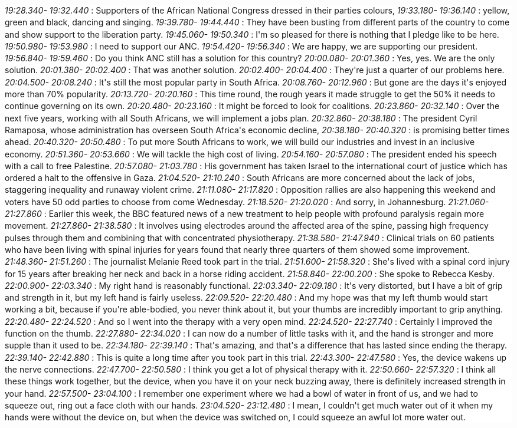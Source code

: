 *19:28.340- 19:32.440* :  Supporters of the African National Congress dressed in their parties colours,
*19:33.180- 19:36.140* :  yellow, green and black, dancing and singing.
*19:39.780- 19:44.440* :  They have been busting from different parts of the country to come and show support to the liberation party.
*19:45.060- 19:50.340* :  I'm so pleased for there is nothing that I pledge like to be here.
*19:50.980- 19:53.980* :  I need to support our ANC.
*19:54.420- 19:56.340* :  We are happy, we are supporting our president.
*19:56.840- 19:59.460* :  Do you think ANC still has a solution for this country?
*20:00.080- 20:01.360* :  Yes, yes. We are the only solution.
*20:01.380- 20:02.400* :  That was another solution.
*20:02.400- 20:04.400* :  They're just a quarter of our problems here.
*20:04.500- 20:08.240* :  It's still the most popular party in South Africa.
*20:08.760- 20:12.960* :  But gone are the days it's enjoyed more than 70% popularity.
*20:13.720- 20:20.160* :  This time round, the rough years it made struggle to get the 50% it needs to continue governing on its own.
*20:20.480- 20:23.160* :  It might be forced to look for coalitions.
*20:23.860- 20:32.140* :  Over the next five years, working with all South Africans, we will implement a jobs plan.
*20:32.860- 20:38.180* :  The president Cyril Ramaposa, whose administration has overseen South Africa's economic decline,
*20:38.180- 20:40.320* :  is promising better times ahead.
*20:40.320- 20:50.480* :  To put more South Africans to work, we will build our industries and invest in an inclusive economy.
*20:51.360- 20:53.660* :  We will tackle the high cost of living.
*20:54.160- 20:57.080* :  The president ended his speech with a call to free Palestine.
*20:57.080- 21:03.780* :  His government has taken Israel to the international court of justice which has ordered a halt to the offensive in Gaza.
*21:04.520- 21:10.240* :  South Africans are more concerned about the lack of jobs, staggering inequality and runaway violent crime.
*21:11.080- 21:17.820* :  Opposition rallies are also happening this weekend and voters have 50 odd parties to choose from come Wednesday.
*21:18.520- 21:20.020* :  And sorry, in Johannesburg.
*21:21.060- 21:27.860* :  Earlier this week, the BBC featured news of a new treatment to help people with profound paralysis regain more movement.
*21:27.860- 21:38.580* :  It involves using electrodes around the affected area of the spine, passing high frequency pulses through them and combining that with concentrated physiotherapy.
*21:38.580- 21:47.940* :  Clinical trials on 60 patients who have been living with spinal injuries for years found that nearly three quarters of them showed some improvement.
*21:48.360- 21:51.260* :  The journalist Melanie Reed took part in the trial.
*21:51.600- 21:58.320* :  She's lived with a spinal cord injury for 15 years after breaking her neck and back in a horse riding accident.
*21:58.840- 22:00.200* :  She spoke to Rebecca Kesby.
*22:00.900- 22:03.340* :  My right hand is reasonably functional.
*22:03.340- 22:09.180* :  It's very distorted, but I have a bit of grip and strength in it, but my left hand is fairly useless.
*22:09.520- 22:20.480* :  And my hope was that my left thumb would start working a bit, because if you're able-bodied, you never think about it, but your thumbs are incredibly important to grip anything.
*22:20.480- 22:24.520* :  And so I went into the therapy with a very open mind.
*22:24.520- 22:27.740* :  Certainly I improved the function on the thumb.
*22:27.880- 22:34.020* :  I can now do a number of little tasks with it, and the hand is stronger and more supple than it used to be.
*22:34.180- 22:39.140* :  That's amazing, and that's a difference that has lasted since ending the therapy.
*22:39.140- 22:42.880* :  This is quite a long time after you took part in this trial.
*22:43.300- 22:47.580* :  Yes, the device wakens up the nerve connections.
*22:47.700- 22:50.580* :  I think you get a lot of physical therapy with it.
*22:50.660- 22:57.320* :  I think all these things work together, but the device, when you have it on your neck buzzing away, there is definitely increased strength in your hand.
*22:57.500- 23:04.100* :  I remember one experiment where we had a bowl of water in front of us, and we had to squeeze out, ring out a face cloth with our hands.
*23:04.520- 23:12.480* :  I mean, I couldn't get much water out of it when my hands were without the device on, but when the device was switched on, I could squeeze an awful lot more water out.